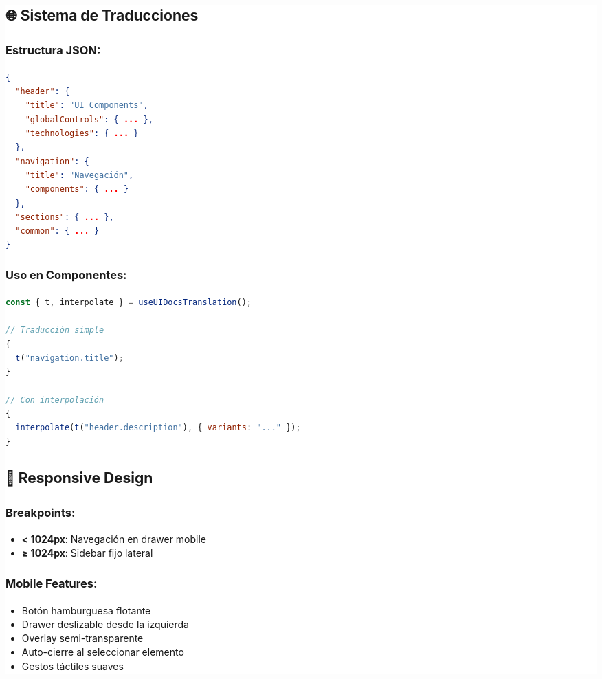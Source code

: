## 🌐 Sistema de Traducciones

### **Estructura JSON:**

```json
{
  "header": {
    "title": "UI Components",
    "globalControls": { ... },
    "technologies": { ... }
  },
  "navigation": {
    "title": "Navegación",
    "components": { ... }
  },
  "sections": { ... },
  "common": { ... }
}
```

### **Uso en Componentes:**

```jsx
const { t, interpolate } = useUIDocsTranslation();

// Traducción simple
{
  t("navigation.title");
}

// Con interpolación
{
  interpolate(t("header.description"), { variants: "..." });
}
```

## 📱 Responsive Design

### **Breakpoints:**

- **< 1024px**: Navegación en drawer mobile
- **≥ 1024px**: Sidebar fijo lateral

### **Mobile Features:**

- Botón hamburguesa flotante
- Drawer deslizable desde la izquierda
- Overlay semi-transparente
- Auto-cierre al seleccionar elemento
- Gestos táctiles suaves
